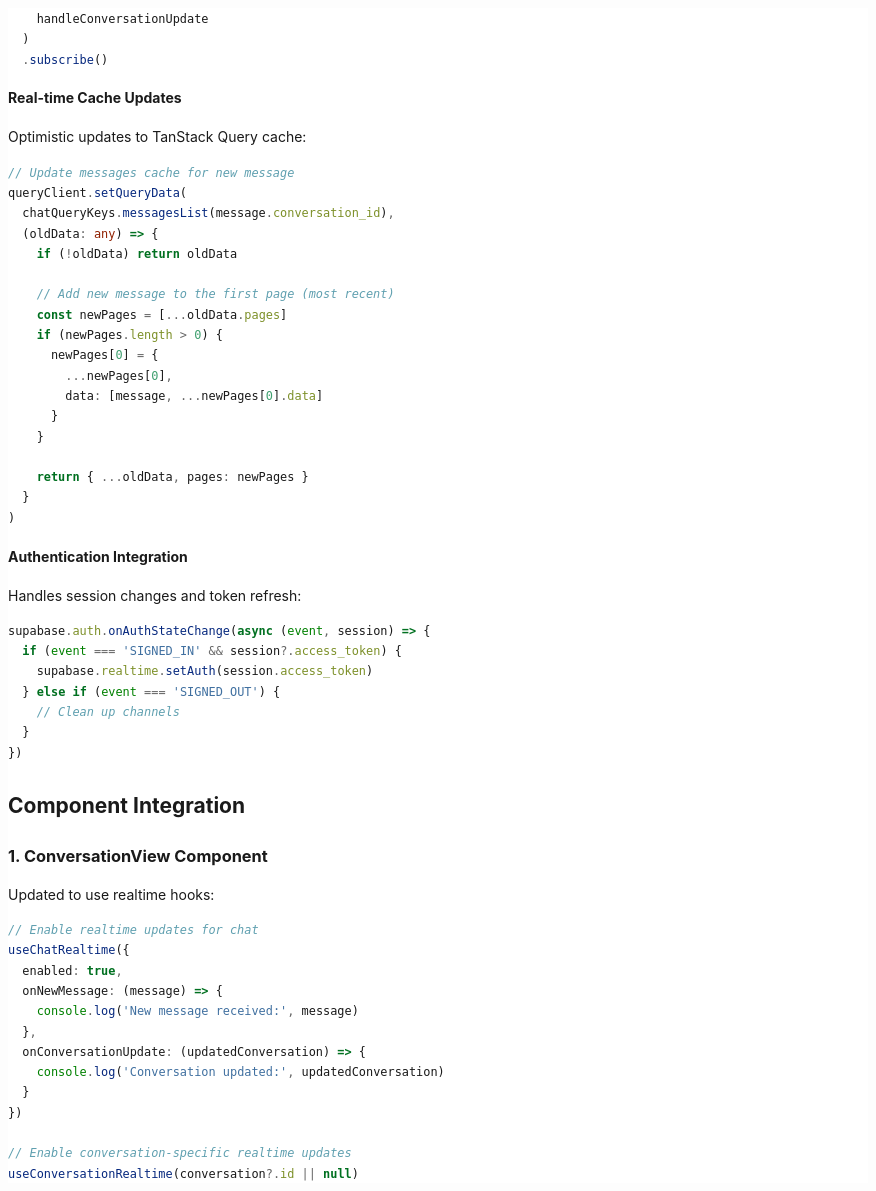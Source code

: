 ```typescript
    handleConversationUpdate
  )
  .subscribe()
```

#### Real-time Cache Updates
Optimistic updates to TanStack Query cache:

```typescript
// Update messages cache for new message
queryClient.setQueryData(
  chatQueryKeys.messagesList(message.conversation_id),
  (oldData: any) => {
    if (!oldData) return oldData
    
    // Add new message to the first page (most recent)
    const newPages = [...oldData.pages]
    if (newPages.length > 0) {
      newPages[0] = {
        ...newPages[0],
        data: [message, ...newPages[0].data]
      }
    }
    
    return { ...oldData, pages: newPages }
  }
)
```

#### Authentication Integration
Handles session changes and token refresh:

```typescript
supabase.auth.onAuthStateChange(async (event, session) => {
  if (event === 'SIGNED_IN' && session?.access_token) {
    supabase.realtime.setAuth(session.access_token)
  } else if (event === 'SIGNED_OUT') {
    // Clean up channels
  }
})
```

## Component Integration

### 1. ConversationView Component

Updated to use realtime hooks:

```typescript
// Enable realtime updates for chat
useChatRealtime({
  enabled: true,
  onNewMessage: (message) => {
    console.log('New message received:', message)
  },
  onConversationUpdate: (updatedConversation) => {
    console.log('Conversation updated:', updatedConversation)
  }
})

// Enable conversation-specific realtime updates  
useConversationRealtime(conversation?.id || null)
```
